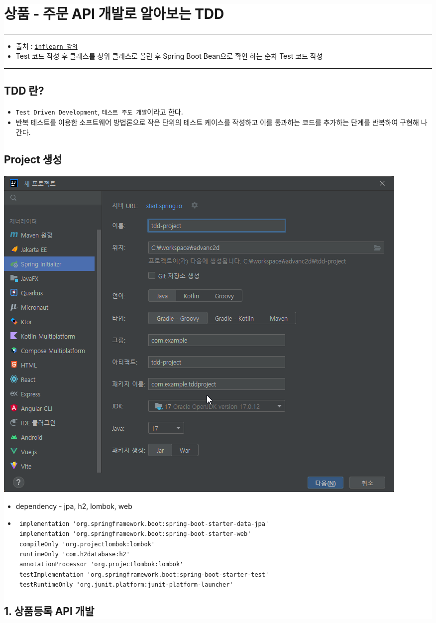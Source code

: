 # **상품 - 주문 API 개발로 알아보는 TDD**

---

- 출처 : [`inflearn 강의`](https://www.inflearn.com/course/%EC%8A%A4%ED%94%84%EB%A7%81%EB%B6%80%ED%8A%B8-%EC%8B%A4%EC%A0%84-%EC%83%81%ED%92%88%EC%A3%BC%EB%AC%B8-tdd/dashboard "실전! 스프링부트 상품-주문 API 개발로 알아보는 TDD")
- Test 코드 작성 후 클래스를 상위 클래스로 올린 후 Spring Boot Bean으로 확인 하는 순차 Test 코드 작성

---

## **TDD 란?**
- `Test Driven Development`, `테스트 주도 개발`이라고 한다.
- 반복 테스트를 이용한 소프트웨어 방법론으로 작은 단위의 테스트 케이스를 작성하고 이를 통과하는 코드를 추가하는 단계를 반복하여 구현해 나간다.
## **Project 생성**

![tdd1.png](../img/tdd/tdd1.png)
- dependency - jpa, h2, lombok, web
- ```
   implementation 'org.springframework.boot:spring-boot-starter-data-jpa'
   implementation 'org.springframework.boot:spring-boot-starter-web'
   compileOnly 'org.projectlombok:lombok'
   runtimeOnly 'com.h2database:h2'
   annotationProcessor 'org.projectlombok:lombok'
   testImplementation 'org.springframework.boot:spring-boot-starter-test'
   testRuntimeOnly 'org.junit.platform:junit-platform-launcher'
  ```

## **1. 상품등록 API 개발**

  ```